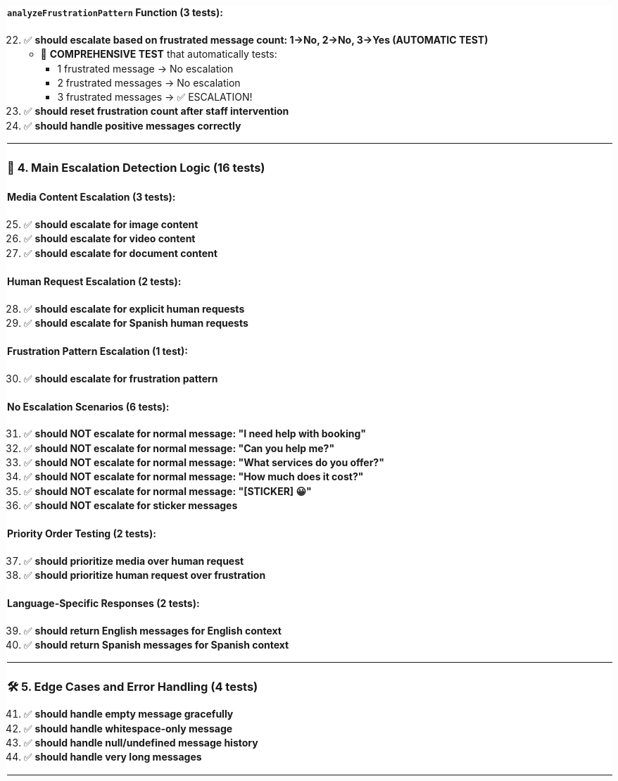 #### `analyzeFrustrationPattern` Function (3 tests):
22. ✅ **should escalate based on frustrated message count: 1→No, 2→No, 3→Yes (AUTOMATIC TEST)** 
    - 🧪 **COMPREHENSIVE TEST** that automatically tests:
      - 1 frustrated message → No escalation
      - 2 frustrated messages → No escalation  
      - 3 frustrated messages → ✅ ESCALATION!
23. ✅ **should reset frustration count after staff intervention**
24. ✅ **should handle positive messages correctly**

---

### 🚨 **4. Main Escalation Detection Logic (16 tests)**

#### Media Content Escalation (3 tests):
25. ✅ **should escalate for image content**
26. ✅ **should escalate for video content**
27. ✅ **should escalate for document content**

#### Human Request Escalation (2 tests):
28. ✅ **should escalate for explicit human requests**
29. ✅ **should escalate for Spanish human requests**

#### Frustration Pattern Escalation (1 test):
30. ✅ **should escalate for frustration pattern**

#### No Escalation Scenarios (6 tests):
31. ✅ **should NOT escalate for normal message: "I need help with booking"**
32. ✅ **should NOT escalate for normal message: "Can you help me?"**
33. ✅ **should NOT escalate for normal message: "What services do you offer?"**
34. ✅ **should NOT escalate for normal message: "How much does it cost?"**
35. ✅ **should NOT escalate for normal message: "[STICKER] 😀"**
36. ✅ **should NOT escalate for sticker messages**

#### Priority Order Testing (2 tests):
37. ✅ **should prioritize media over human request**
38. ✅ **should prioritize human request over frustration**

#### Language-Specific Responses (2 tests):
39. ✅ **should return English messages for English context**
40. ✅ **should return Spanish messages for Spanish context**

---

### 🛠️ **5. Edge Cases and Error Handling (4 tests)**

41. ✅ **should handle empty message gracefully**
42. ✅ **should handle whitespace-only message**
43. ✅ **should handle null/undefined message history**
44. ✅ **should handle very long messages**

---
